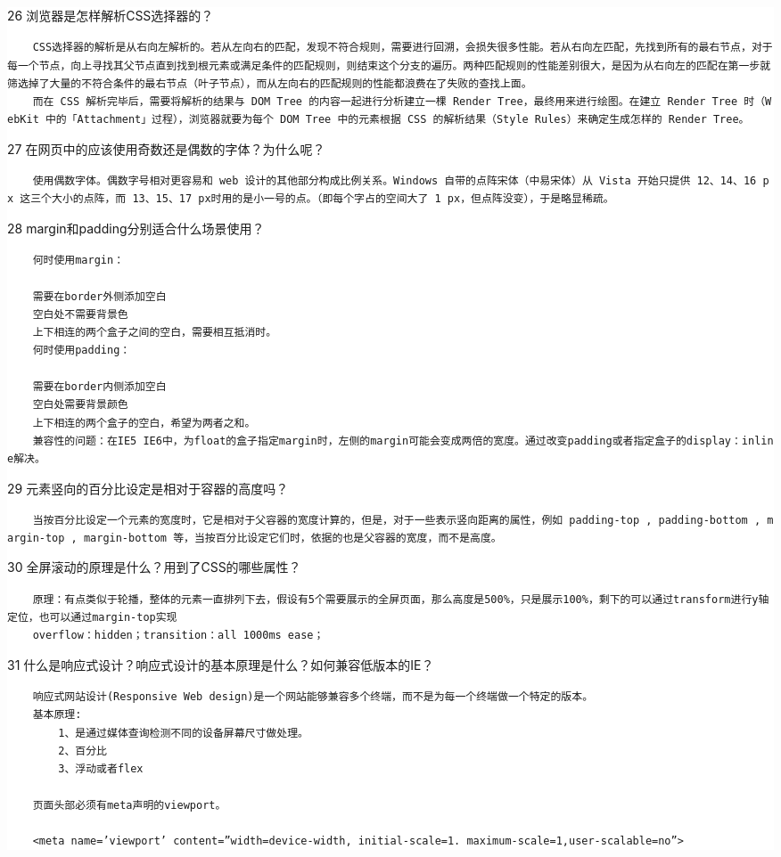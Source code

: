 26 浏览器是怎样解析CSS选择器的？

```
	CSS选择器的解析是从右向左解析的。若从左向右的匹配，发现不符合规则，需要进行回溯，会损失很多性能。若从右向左匹配，先找到所有的最右节点，对于每一个节点，向上寻找其父节点直到找到根元素或满足条件的匹配规则，则结束这个分支的遍历。两种匹配规则的性能差别很大，是因为从右向左的匹配在第一步就筛选掉了大量的不符合条件的最右节点（叶子节点），而从左向右的匹配规则的性能都浪费在了失败的查找上面。
	而在 CSS 解析完毕后，需要将解析的结果与 DOM Tree 的内容一起进行分析建立一棵 Render Tree，最终用来进行绘图。在建立 Render Tree 时（WebKit 中的「Attachment」过程），浏览器就要为每个 DOM Tree 中的元素根据 CSS 的解析结果（Style Rules）来确定生成怎样的 Render Tree。
```

27 在网页中的应该使用奇数还是偶数的字体？为什么呢？

```
	使用偶数字体。偶数字号相对更容易和 web 设计的其他部分构成比例关系。Windows 自带的点阵宋体（中易宋体）从 Vista 开始只提供 12、14、16 px 这三个大小的点阵，而 13、15、17 px时用的是小一号的点。（即每个字占的空间大了 1 px，但点阵没变），于是略显稀疏。
```

28 margin和padding分别适合什么场景使用？

```
	何时使用margin：
	
	需要在border外侧添加空白
	空白处不需要背景色
	上下相连的两个盒子之间的空白，需要相互抵消时。
	何时使用padding：
	
	需要在border内侧添加空白
	空白处需要背景颜色
	上下相连的两个盒子的空白，希望为两者之和。
	兼容性的问题：在IE5 IE6中，为float的盒子指定margin时，左侧的margin可能会变成两倍的宽度。通过改变padding或者指定盒子的display：inline解决。
```

29 元素竖向的百分比设定是相对于容器的高度吗？

```
	当按百分比设定一个元素的宽度时，它是相对于父容器的宽度计算的，但是，对于一些表示竖向距离的属性，例如 padding-top , padding-bottom , margin-top , margin-bottom 等，当按百分比设定它们时，依据的也是父容器的宽度，而不是高度。
```

30 全屏滚动的原理是什么？用到了CSS的哪些属性？

```
	原理：有点类似于轮播，整体的元素一直排列下去，假设有5个需要展示的全屏页面，那么高度是500%，只是展示100%，剩下的可以通过transform进行y轴定位，也可以通过margin-top实现
	overflow：hidden；transition：all 1000ms ease；
```

31 什么是响应式设计？响应式设计的基本原理是什么？如何兼容低版本的IE？

```
	响应式网站设计(Responsive Web design)是一个网站能够兼容多个终端，而不是为每一个终端做一个特定的版本。
	基本原理:
		1、是通过媒体查询检测不同的设备屏幕尺寸做处理。
		2、百分比
		3、浮动或者flex
		
	页面头部必须有meta声明的viewport。
	
	<meta name=’viewport’ content=”width=device-width, initial-scale=1. maximum-scale=1,user-scalable=no”>
```
